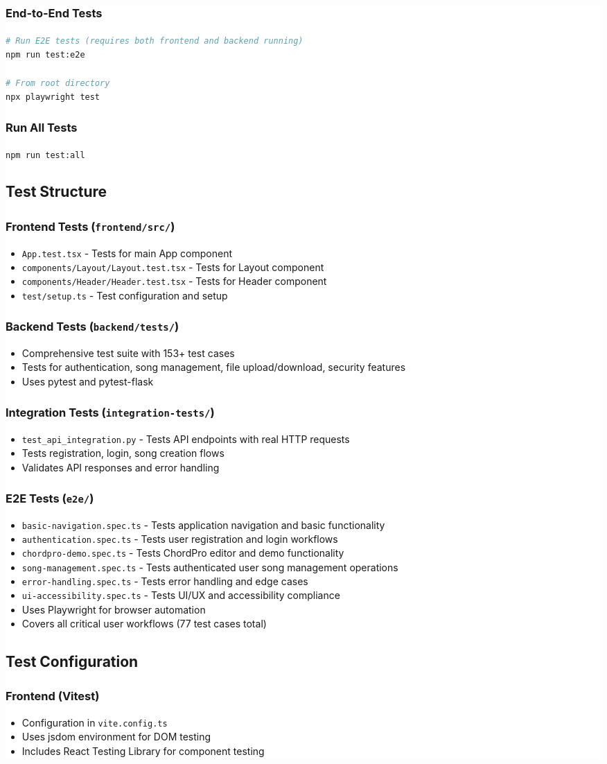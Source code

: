 ### End-to-End Tests
```bash
# Run E2E tests (requires both frontend and backend running)
npm run test:e2e

# From root directory
npx playwright test
```

### Run All Tests
```bash
npm run test:all
```

## Test Structure

### Frontend Tests (`frontend/src/`)
- `App.test.tsx` - Tests for main App component
- `components/Layout/Layout.test.tsx` - Tests for Layout component
- `components/Header/Header.test.tsx` - Tests for Header component
- `test/setup.ts` - Test configuration and setup

### Backend Tests (`backend/tests/`)
- Comprehensive test suite with 153+ test cases
- Tests for authentication, song management, file upload/download, security features
- Uses pytest and pytest-flask

### Integration Tests (`integration-tests/`)
- `test_api_integration.py` - Tests API endpoints with real HTTP requests
- Tests registration, login, song creation flows
- Validates API responses and error handling

### E2E Tests (`e2e/`)
- `basic-navigation.spec.ts` - Tests application navigation and basic functionality
- `authentication.spec.ts` - Tests user registration and login workflows
- `chordpro-demo.spec.ts` - Tests ChordPro editor and demo functionality
- `song-management.spec.ts` - Tests authenticated user song management operations
- `error-handling.spec.ts` - Tests error handling and edge cases
- `ui-accessibility.spec.ts` - Tests UI/UX and accessibility compliance
- Uses Playwright for browser automation
- Covers all critical user workflows (77 test cases total)

## Test Configuration

### Frontend (Vitest)
- Configuration in `vite.config.ts`
- Uses jsdom environment for DOM testing
- Includes React Testing Library for component testing
